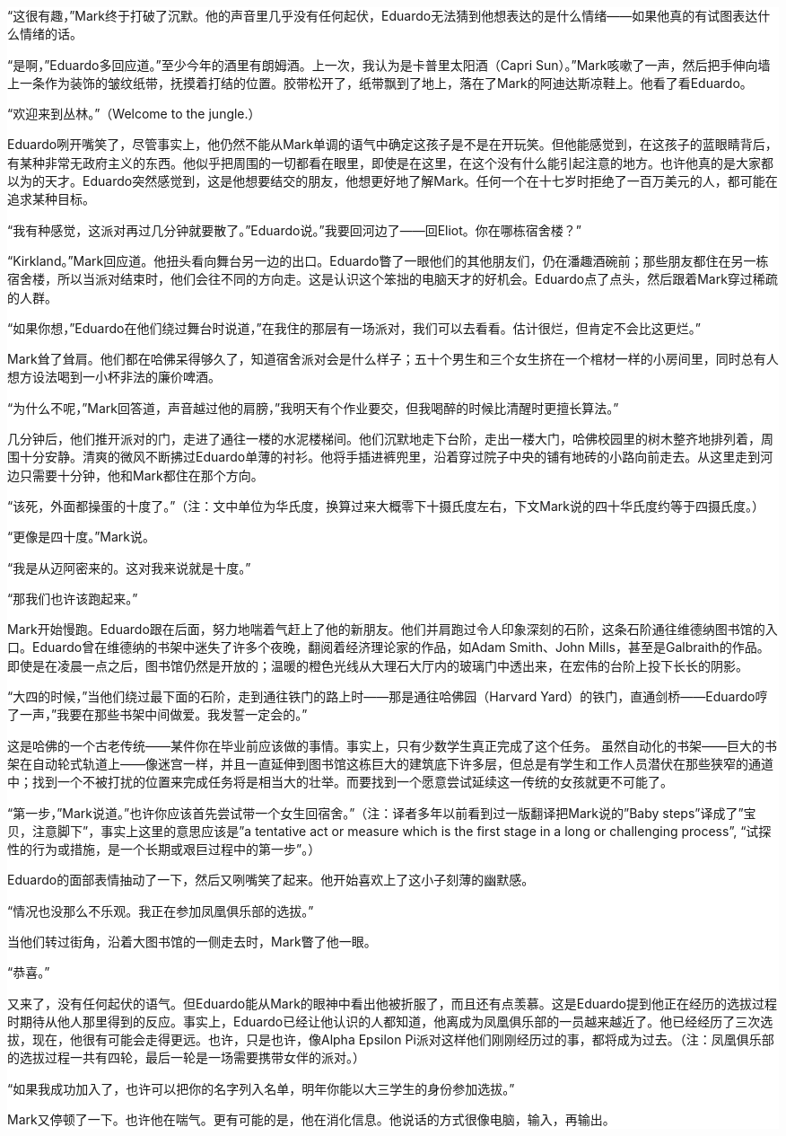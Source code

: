 “这很有趣，”Mark终于打破了沉默。他的声音里几乎没有任何起伏，Eduardo无法猜到他想表达的是什么情绪——如果他真的有试图表达什么情绪的话。

“是啊，”Eduardo多回应道。”至少今年的酒里有朗姆酒。上一次，我认为是卡普里太阳酒（Capri Sun）。”Mark咳嗽了一声，然后把手伸向墙上一条作为装饰的皱纹纸带，抚摸着打结的位置。胶带松开了，纸带飘到了地上，落在了Mark的阿迪达斯凉鞋上。他看了看Eduardo。

“欢迎来到丛林。”（Welcome to the jungle.）

Eduardo咧开嘴笑了，尽管事实上，他仍然不能从Mark单调的语气中确定这孩子是不是在开玩笑。但他能感觉到，在这孩子的蓝眼睛背后，有某种非常无政府主义的东西。他似乎把周围的一切都看在眼里，即使是在这里，在这个没有什么能引起注意的地方。也许他真的是大家都以为的天才。Eduardo突然感觉到，这是他想要结交的朋友，他想更好地了解Mark。任何一个在十七岁时拒绝了一百万美元的人，都可能在追求某种目标。

“我有种感觉，这派对再过几分钟就要散了。”Eduardo说。”我要回河边了——回Eliot。你在哪栋宿舍楼？”

“Kirkland。”Mark回应道。他扭头看向舞台另一边的出口。Eduardo瞥了一眼他们的其他朋友们，仍在潘趣酒碗前；那些朋友都住在另一栋宿舍楼，所以当派对结束时，他们会往不同的方向走。这是认识这个笨拙的电脑天才的好机会。Eduardo点了点头，然后跟着Mark穿过稀疏的人群。

“如果你想，”Eduardo在他们绕过舞台时说道，”在我住的那层有一场派对，我们可以去看看。估计很烂，但肯定不会比这更烂。”

Mark耸了耸肩。他们都在哈佛呆得够久了，知道宿舍派对会是什么样子；五十个男生和三个女生挤在一个棺材一样的小房间里，同时总有人想方设法喝到一小杯非法的廉价啤酒。

“为什么不呢，”Mark回答道，声音越过他的肩膀，”我明天有个作业要交，但我喝醉的时候比清醒时更擅长算法。”

几分钟后，他们推开派对的门，走进了通往一楼的水泥楼梯间。他们沉默地走下台阶，走出一楼大门，哈佛校园里的树木整齐地排列着，周围十分安静。清爽的微风不断拂过Eduardo单薄的衬衫。他将手插进裤兜里，沿着穿过院子中央的铺有地砖的小路向前走去。从这里走到河边只需要十分钟，他和Mark都住在那个方向。

“该死，外面都操蛋的十度了。”（注：文中单位为华氏度，换算过来大概零下十摄氏度左右，下文Mark说的四十华氏度约等于四摄氏度。）

“更像是四十度。”Mark说。

“我是从迈阿密来的。这对我来说就是十度。”

“那我们也许该跑起来。”

Mark开始慢跑。Eduardo跟在后面，努力地喘着气赶上了他的新朋友。他们并肩跑过令人印象深刻的石阶，这条石阶通往维德纳图书馆的入口。Eduardo曾在维德纳的书架中迷失了许多个夜晚，翻阅着经济理论家的作品，如Adam Smith、John Mills，甚至是Galbraith的作品。即使是在凌晨一点之后，图书馆仍然是开放的；温暖的橙色光线从大理石大厅内的玻璃门中透出来，在宏伟的台阶上投下长长的阴影。

“大四的时候，”当他们绕过最下面的石阶，走到通往铁门的路上时——那是通往哈佛园（Harvard Yard）的铁门，直通剑桥——Eduardo哼了一声，”我要在那些书架中间做爱。我发誓一定会的。”

这是哈佛的一个古老传统——某件你在毕业前应该做的事情。事实上，只有少数学生真正完成了这个任务。 虽然自动化的书架——巨大的书架在自动轮式轨道上——像迷宫一样，并且一直延伸到图书馆这栋巨大的建筑底下许多层，但总是有学生和工作人员潜伏在那些狭窄的通道中；找到一个不被打扰的位置来完成任务将是相当大的壮举。而要找到一个愿意尝试延续这一传统的女孩就更不可能了。

“第一步，”Mark说道。”也许你应该首先尝试带一个女生回宿舍。”（注：译者多年以前看到过一版翻译把Mark说的”Baby steps”译成了”宝贝，注意脚下”，事实上这里的意思应该是”a tentative act or measure which is the first stage in a long or challenging process”, “试探性的行为或措施，是一个长期或艰巨过程中的第一步”。）

Eduardo的面部表情抽动了一下，然后又咧嘴笑了起来。他开始喜欢上了这小子刻薄的幽默感。

“情况也没那么不乐观。我正在参加凤凰俱乐部的选拔。”

当他们转过街角，沿着大图书馆的一侧走去时，Mark瞥了他一眼。

“恭喜。”

又来了，没有任何起伏的语气。但Eduardo能从Mark的眼神中看出他被折服了，而且还有点羡慕。这是Eduardo提到他正在经历的选拔过程时期待从他人那里得到的反应。事实上，Eduardo已经让他认识的人都知道，他离成为凤凰俱乐部的一员越来越近了。他已经经历了三次选拔，现在，他很有可能会走得更远。也许，只是也许，像Alpha Epsilon Pi派对这样他们刚刚经历过的事，都将成为过去。（注：凤凰俱乐部的选拔过程一共有四轮，最后一轮是一场需要携带女伴的派对。）

“如果我成功加入了，也许可以把你的名字列入名单，明年你能以大三学生的身份参加选拔。”

Mark又停顿了一下。也许他在喘气。更有可能的是，他在消化信息。他说话的方式很像电脑，输入，再输出。
